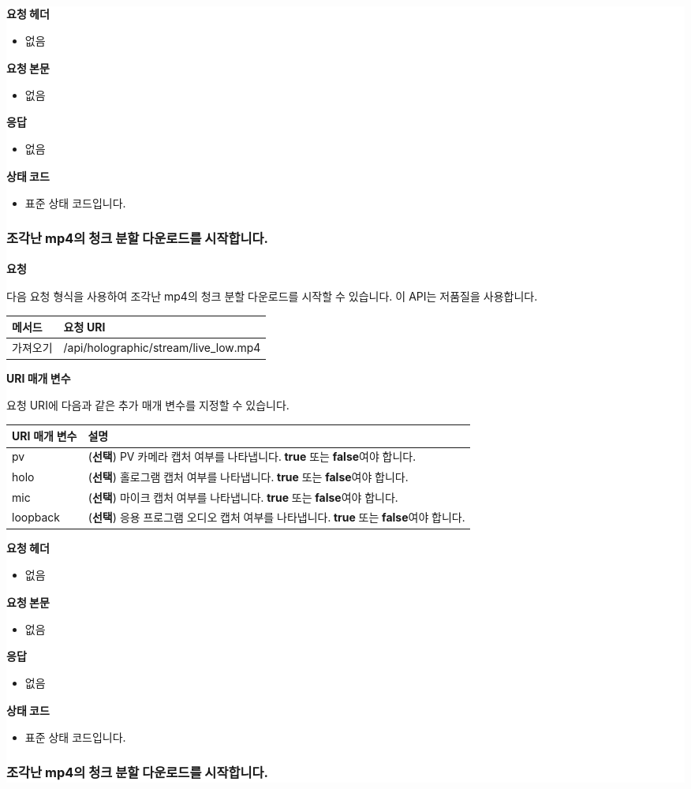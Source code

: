 **요청 헤더**

- 없음

**요청 본문**

- 없음

**응답**

- 없음

**상태 코드**

- 표준 상태 코드입니다.

### <a name="initiates-a-chunked-download-of-a-fragmented-mp4"></a>조각난 mp4의 청크 분할 다운로드를 시작합니다.

**요청**

다음 요청 형식을 사용하여 조각난 mp4의 청크 분할 다운로드를 시작할 수 있습니다. 이 API는 저품질을 사용합니다.
 
| 메서드      | 요청 URI |
| :------     | :----- |
| 가져오기 | /api/holographic/stream/live_low.mp4 |


**URI 매개 변수**

요청 URI에 다음과 같은 추가 매개 변수를 지정할 수 있습니다.

| URI 매개 변수 | 설명 |
| :---          | :--- |
| pv   | (**선택**) PV 카메라 캡처 여부를 나타냅니다. **true** 또는 **false**여야 합니다. |
| holo   | (**선택**) 홀로그램 캡처 여부를 나타냅니다. **true** 또는 **false**여야 합니다. |
| mic   | (**선택**) 마이크 캡처 여부를 나타냅니다. **true** 또는 **false**여야 합니다. |
| loopback   | (**선택**) 응용 프로그램 오디오 캡처 여부를 나타냅니다. **true** 또는 **false**여야 합니다. |

**요청 헤더**

- 없음

**요청 본문**

- 없음

**응답**

- 없음

**상태 코드**

- 표준 상태 코드입니다.

### <a name="initiates-a-chunked-download-of-a-fragmented-mp4"></a>조각난 mp4의 청크 분할 다운로드를 시작합니다.
